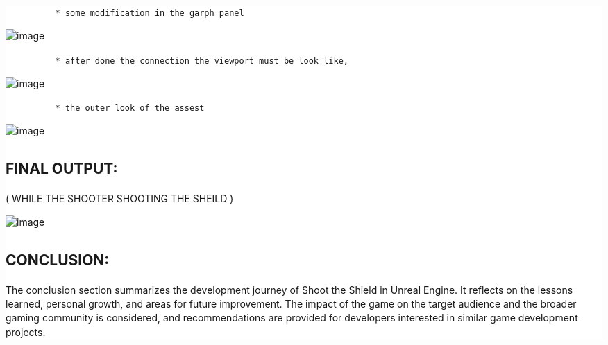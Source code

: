               * some modification in the garph panel
              
![image](https://github.com/Monisha-11/MINI-PROJECT-IN-GP/assets/93427240/efe775b9-2d2c-469e-ab93-462f2eac2277)

              * after done the connection the viewport must be look like,
              
![image](https://github.com/Monisha-11/MINI-PROJECT-IN-GP/assets/93427240/5c1f6cd2-b2ff-4739-a141-a97c59b07d18)

              * the outer look of the assest
              
![image](https://github.com/Monisha-11/MINI-PROJECT-IN-GP/assets/93427240/0e366a00-ebf5-4491-b98c-a9699e3c5b09)

## FINAL OUTPUT:
( WHILE THE SHOOTER SHOOTING THE SHEILD )

![image](https://github.com/Monisha-11/MINI-PROJECT-IN-GP/assets/93427240/9197e4e8-12b6-479f-a6fe-006419ab5ef3)


## CONCLUSION:

The conclusion section summarizes the development journey of Shoot the Shield in Unreal Engine. It reflects on the lessons learned, personal growth, and areas for future improvement. The impact of the game on the target audience and the broader gaming community is considered, and recommendations are provided for developers interested in similar game development projects.




              

                  
